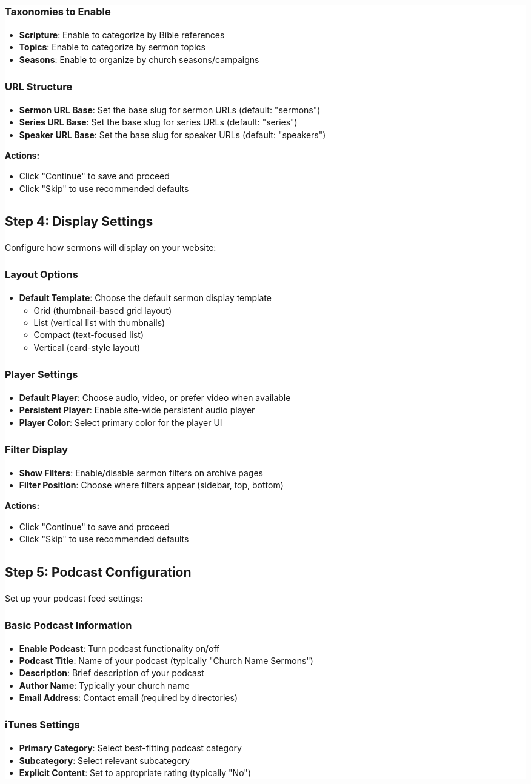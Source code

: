 ### Taxonomies to Enable
- **Scripture**: Enable to categorize by Bible references
- **Topics**: Enable to categorize by sermon topics
- **Seasons**: Enable to organize by church seasons/campaigns

### URL Structure
- **Sermon URL Base**: Set the base slug for sermon URLs (default: "sermons")
- **Series URL Base**: Set the base slug for series URLs (default: "series")
- **Speaker URL Base**: Set the base slug for speaker URLs (default: "speakers")

**Actions:**
- Click "Continue" to save and proceed
- Click "Skip" to use recommended defaults

## Step 4: Display Settings

Configure how sermons will display on your website:

### Layout Options
- **Default Template**: Choose the default sermon display template
  - Grid (thumbnail-based grid layout)
  - List (vertical list with thumbnails)
  - Compact (text-focused list)
  - Vertical (card-style layout)

### Player Settings
- **Default Player**: Choose audio, video, or prefer video when available
- **Persistent Player**: Enable site-wide persistent audio player
- **Player Color**: Select primary color for the player UI

### Filter Display
- **Show Filters**: Enable/disable sermon filters on archive pages
- **Filter Position**: Choose where filters appear (sidebar, top, bottom)

**Actions:**
- Click "Continue" to save and proceed
- Click "Skip" to use recommended defaults

## Step 5: Podcast Configuration

Set up your podcast feed settings:

### Basic Podcast Information
- **Enable Podcast**: Turn podcast functionality on/off
- **Podcast Title**: Name of your podcast (typically "Church Name Sermons")
- **Description**: Brief description of your podcast
- **Author Name**: Typically your church name
- **Email Address**: Contact email (required by directories)

### iTunes Settings
- **Primary Category**: Select best-fitting podcast category
- **Subcategory**: Select relevant subcategory
- **Explicit Content**: Set to appropriate rating (typically "No")
